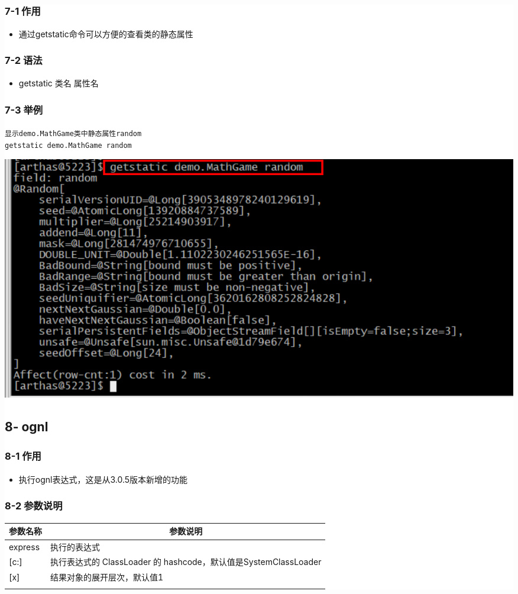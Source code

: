 ### 7-1 作用

- 通过getstatic命令可以方便的查看类的静态属性

### 7-2 语法

- getstatic 类名 属性名

### 7-3 举例

``` shell
显示demo.MathGame类中静态属性random
getstatic demo.MathGame random
```

![image-20221124223250013](images/image-20221124223250013.png)

## 8- ognl

### 8-1 作用

- 执行ognl表达式，这是从3.0.5版本新增的功能

### 8-2 参数说明

| 参数名称 | 参数说明                                                     |
| -------- | ------------------------------------------------------------ |
| express  | 执行的表达式                                                 |
| [c:]     | 执行表达式的 ClassLoader 的 hashcode，默认值是SystemClassLoader |
| [x]      | 结果对象的展开层次，默认值1                                  |
|          |                                                              |

